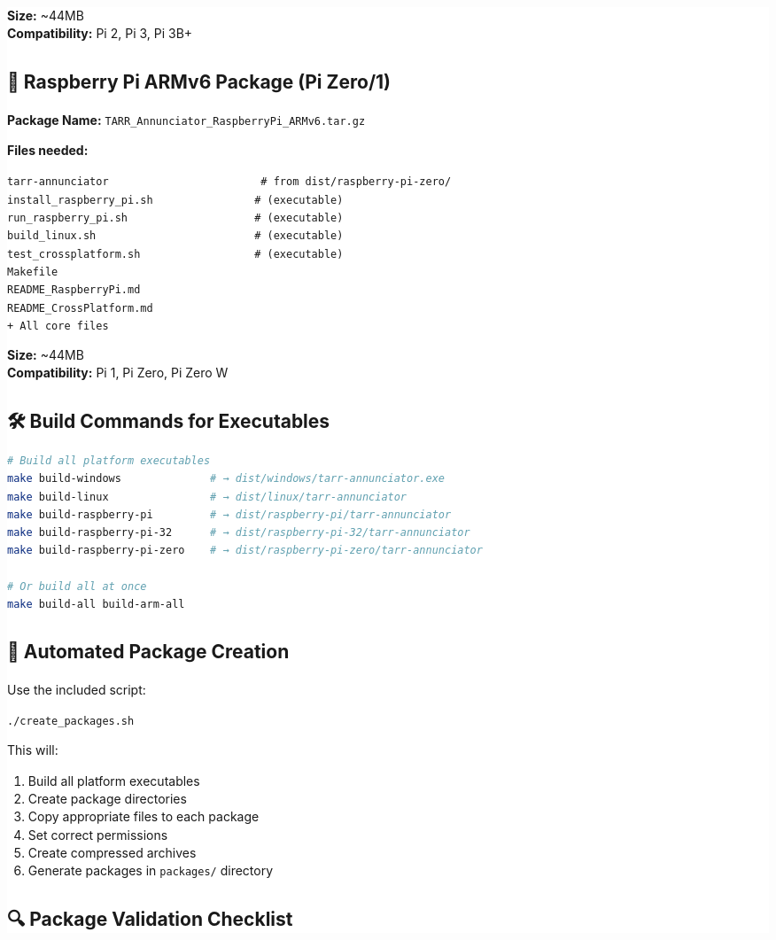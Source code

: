 **Size:** ~44MB  
**Compatibility:** Pi 2, Pi 3, Pi 3B+

## 🍓 Raspberry Pi ARMv6 Package (Pi Zero/1)
**Package Name:** `TARR_Annunciator_RaspberryPi_ARMv6.tar.gz`

**Files needed:**
```
tarr-annunciator                        # from dist/raspberry-pi-zero/
install_raspberry_pi.sh                # (executable)
run_raspberry_pi.sh                    # (executable)
build_linux.sh                         # (executable)
test_crossplatform.sh                  # (executable)
Makefile
README_RaspberryPi.md
README_CrossPlatform.md
+ All core files
```

**Size:** ~44MB  
**Compatibility:** Pi 1, Pi Zero, Pi Zero W

## 🛠️ Build Commands for Executables

```bash
# Build all platform executables
make build-windows              # → dist/windows/tarr-annunciator.exe
make build-linux                # → dist/linux/tarr-annunciator
make build-raspberry-pi         # → dist/raspberry-pi/tarr-annunciator
make build-raspberry-pi-32      # → dist/raspberry-pi-32/tarr-annunciator
make build-raspberry-pi-zero    # → dist/raspberry-pi-zero/tarr-annunciator

# Or build all at once
make build-all build-arm-all
```

## 📁 Automated Package Creation

Use the included script:
```bash
./create_packages.sh
```

This will:
1. Build all platform executables
2. Create package directories
3. Copy appropriate files to each package
4. Set correct permissions
5. Create compressed archives
6. Generate packages in `packages/` directory

## 🔍 Package Validation Checklist
